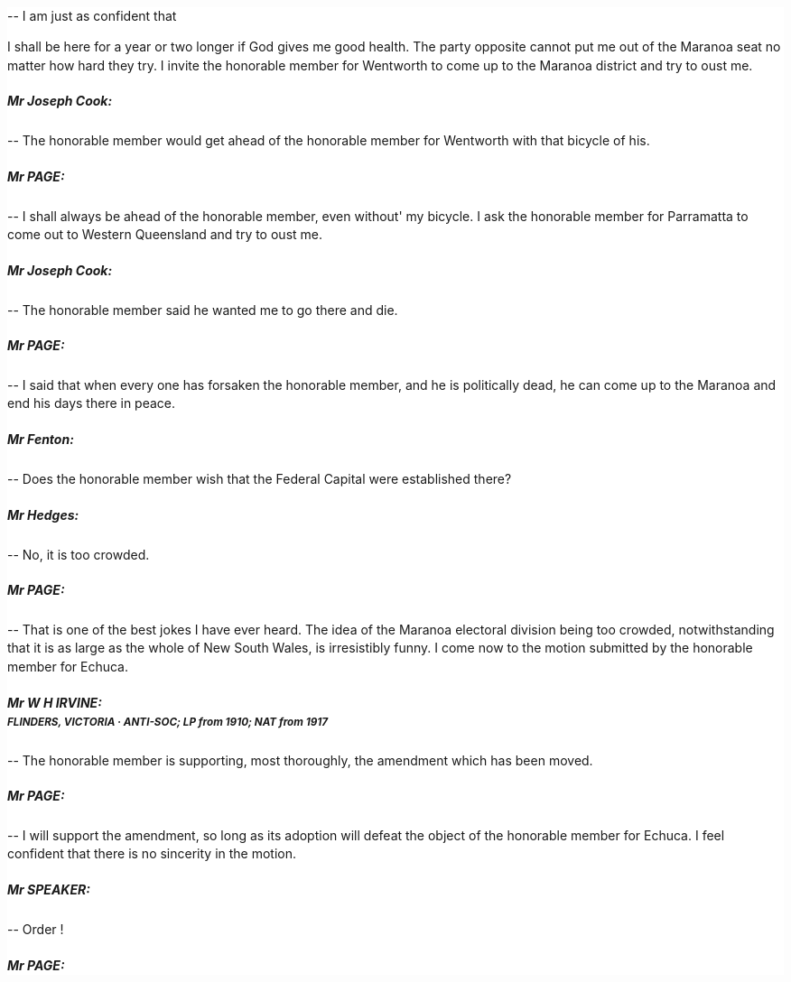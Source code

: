 -- I  am just as confident that 

I  shall be here for a year or two longer if God gives me good health. The party opposite cannot put me out of the Maranoa seat no matter how hard they try.  I  invite the honorable member for Wentworth to come up to the Maranoa district and try to oust me. 

##### Mr Joseph Cook:

--  The honorable member would get ahead of the honorable member for Wentworth with that bicycle of his. 

##### Mr PAGE:

-- I  shall always be ahead of the honorable member, even without' my bicycle.  I  ask the honorable member for Parramatta to come out to Western Queensland and try to oust me. 

##### Mr Joseph Cook:

--  The honorable member said he wanted me to go there and die. 

##### Mr PAGE:

-- I  said that when every one has forsaken the honorable member, and he is politically dead, he can come up to the Maranoa and end his days there in peace. 

##### Mr Fenton:

--  Does the honorable member wish that the Federal Capital were established there? 

##### Mr Hedges:

--  No, it is too crowded. 

##### Mr PAGE:

-- That is one of the best jokes  I  have ever heard. The idea of the Maranoa electoral division being too crowded, notwithstanding that it is as large as the whole of New South Wales, is irresistibly funny.  I  come now to the motion submitted by the honorable member for Echuca. 

##### Mr W H IRVINE:<br><small class="text-muted">FLINDERS, VICTORIA &middot; ANTI-SOC; LP from 1910; NAT from 1917</small>

--  The honorable member is supporting, most thoroughly, the amendment which has been moved. 

##### Mr PAGE:

-- I  will support the amendment, so long as its adoption will defeat the object of the honorable member for Echuca.  I  feel confident that there is no sincerity in the motion. 

##### Mr SPEAKER:

-- Order ! 

##### Mr PAGE:
